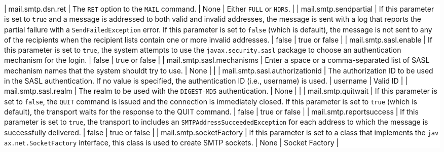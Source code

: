| mail.smtp.dsn.ret                 | The `RET` option to the `MAIL` command.                                                                                                                                                                                                                                                                                                                                           | None                                                            | Either `FULL` or `HDRS`.                                                                                                                      |
| mail.smtp.sendpartial             | If this parameter is set to `true` and a message is addressed to both valid and invalid addresses, the message is sent with a log that reports the partial failure with a `SendFailedException` error. If this parameter is set to `false` (which is default), the message is not sent to any of the recipients when the recipient lists contain one or more invalid addresses. | false                                                           | true or false                                                                                                                                     |
| mail.smtp.sasl.enable             | If this parameter is set to `true`, the system attempts to use the `javax.security.sasl` package to choose an authentication mechanism for the login.                                                                                                                                                                                                                             | false                                                           | true or false                                                                                                                                     |
| mail.smtp.sasl.mechanisms         | Enter a space or a comma-separated list of SASL mechanism names that the system shouldt try to use.                                                                                                                                                                                                                                                                                   | None                                                            |                                                                                                                                                   |
| mail.smtp.sasl.authorizationid    | The authorization ID to be used in the SASL authentication. If no value is specified, the authentication ID (i.e., username) is used.                                                                                                                                                                                                                                                 | username                                                        | Valid ID                                                                                                                                          |
| mail.smtp.sasl.realm              | The realm to be used with the `DIGEST-MD5` authentication.                                                                                                                                                                                                                                                                                                                          | None                                                            |                                                                                                                                                   |
| mail.smtp.quitwait                | If this parameter is set to `false`, the `QUIT` command is issued and the connection is immediately closed. If this parameter is set to `true` (which is default), the transport waits for the response to the QUIT command.                                                                                                                                                    | false                                                           | true or false                                                                                                                                     |
| mail.smtp.reportsuccess           | If this parameter is set to `true`, the transport to includes an `SMTPAddressSucceededException` for each address to which the message is successfully delivered.                                                                                                                                                                                                                 | false                                                           | true or false                                                                                                                                     |
| mail.smtp.socketFactory           | If this parameter is set to a class that implements the `javax.net.SocketFactory` interface, this class is used to create SMTP sockets.                                                                                                                                                                                                                                             | None                                                            | Socket Factory                                                                                                                                    |